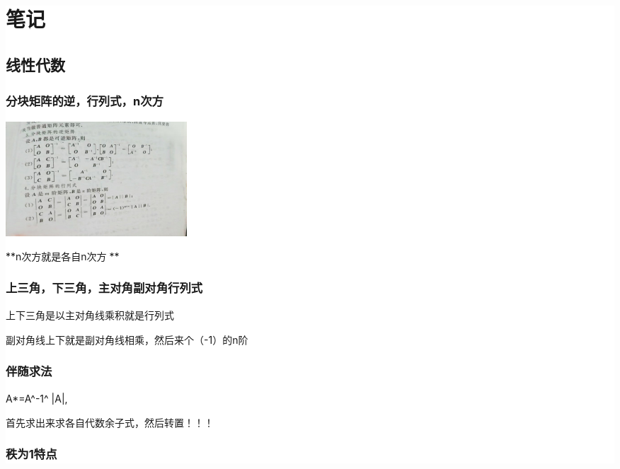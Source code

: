 # 笔记

##  线性代数

### 分块矩阵的逆，行列式，n次方

<img src="./数学笔记.assets/image-20250903231650434.png" alt="image-20250903231650434" style="zoom:25%;" />

**n次方就是各自n次方	**	

### 上三角，下三角，主对角副对角行列式

上下三角是以主对角线乘积就是行列式

副对角线上下就是副对角线相乘，然后来个（-1）的n阶

### 伴随求法

A*=A^-1^ |A|,

首先求出来求各自代数余子式，然后转置！！！

### 秩为1特点
